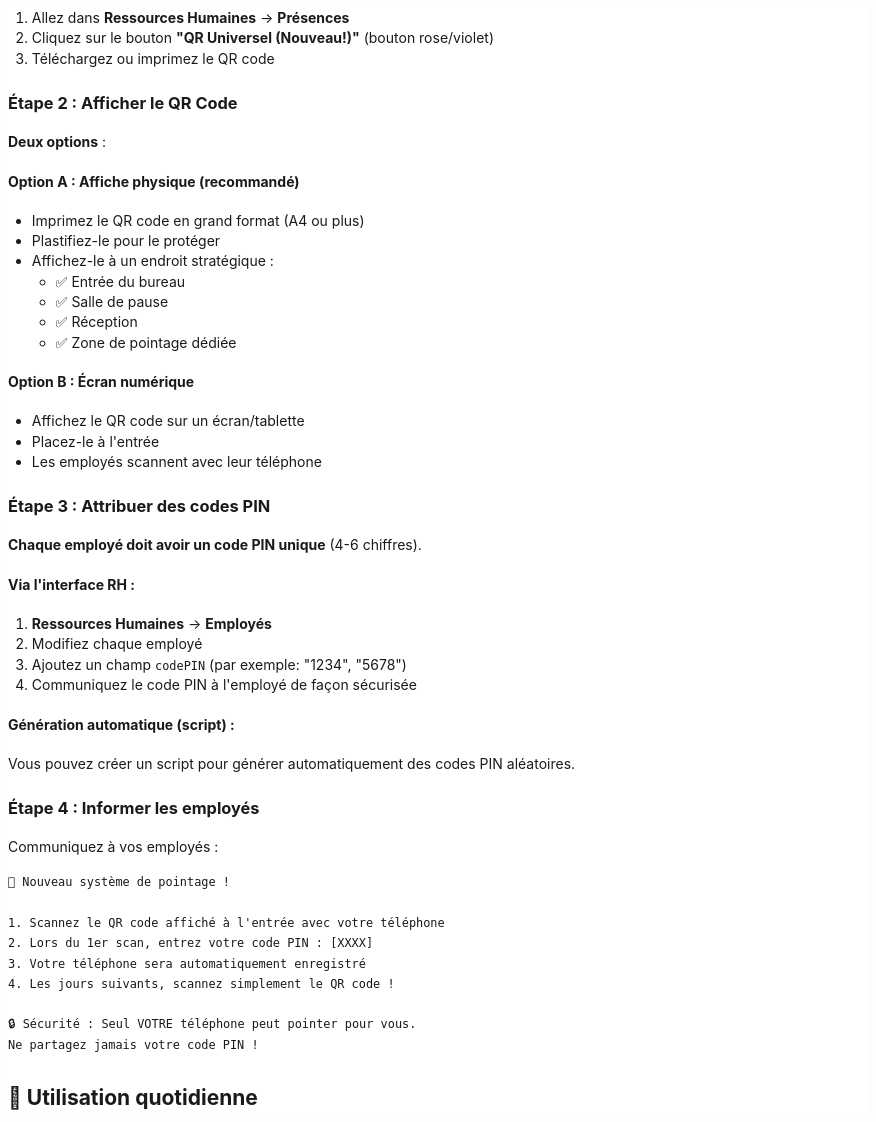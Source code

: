 1. Allez dans **Ressources Humaines** → **Présences**
2. Cliquez sur le bouton **"QR Universel (Nouveau!)"** (bouton rose/violet)
3. Téléchargez ou imprimez le QR code

### Étape 2 : Afficher le QR Code

**Deux options** :

#### Option A : Affiche physique (recommandé)
- Imprimez le QR code en grand format (A4 ou plus)
- Plastifiez-le pour le protéger
- Affichez-le à un endroit stratégique :
  - ✅ Entrée du bureau
  - ✅ Salle de pause
  - ✅ Réception
  - ✅ Zone de pointage dédiée

#### Option B : Écran numérique
- Affichez le QR code sur un écran/tablette
- Placez-le à l'entrée
- Les employés scannent avec leur téléphone

### Étape 3 : Attribuer des codes PIN

**Chaque employé doit avoir un code PIN unique** (4-6 chiffres).

#### Via l'interface RH :
1. **Ressources Humaines** → **Employés**
2. Modifiez chaque employé
3. Ajoutez un champ `codePIN` (par exemple: "1234", "5678")
4. Communiquez le code PIN à l'employé de façon sécurisée

#### Génération automatique (script) :
Vous pouvez créer un script pour générer automatiquement des codes PIN aléatoires.

### Étape 4 : Informer les employés

Communiquez à vos employés :
```
📱 Nouveau système de pointage !

1. Scannez le QR code affiché à l'entrée avec votre téléphone
2. Lors du 1er scan, entrez votre code PIN : [XXXX]
3. Votre téléphone sera automatiquement enregistré
4. Les jours suivants, scannez simplement le QR code !

🔒 Sécurité : Seul VOTRE téléphone peut pointer pour vous.
Ne partagez jamais votre code PIN !
```

## 📱 Utilisation quotidienne
